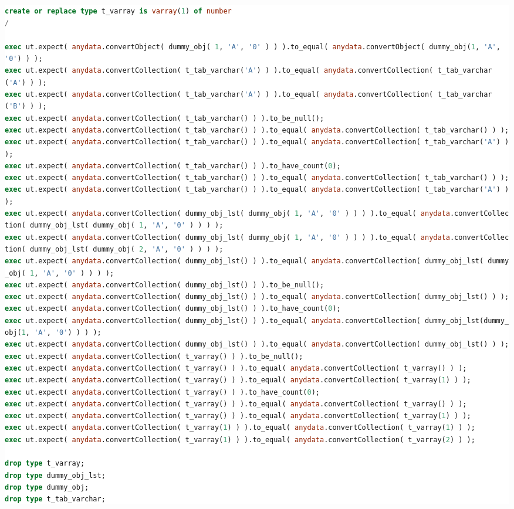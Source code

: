 ```sql
create or replace type t_varray is varray(1) of number
/

exec ut.expect( anydata.convertObject( dummy_obj( 1, 'A', '0' ) ) ).to_equal( anydata.convertObject( dummy_obj(1, 'A', '0') ) ); 
exec ut.expect( anydata.convertCollection( t_tab_varchar('A') ) ).to_equal( anydata.convertCollection( t_tab_varchar('A') ) );
exec ut.expect( anydata.convertCollection( t_tab_varchar('A') ) ).to_equal( anydata.convertCollection( t_tab_varchar('B') ) );
exec ut.expect( anydata.convertCollection( t_tab_varchar() ) ).to_be_null();
exec ut.expect( anydata.convertCollection( t_tab_varchar() ) ).to_equal( anydata.convertCollection( t_tab_varchar() ) );                      
exec ut.expect( anydata.convertCollection( t_tab_varchar() ) ).to_equal( anydata.convertCollection( t_tab_varchar('A') ) );                    
exec ut.expect( anydata.convertCollection( t_tab_varchar() ) ).to_have_count(0);
exec ut.expect( anydata.convertCollection( t_tab_varchar() ) ).to_equal( anydata.convertCollection( t_tab_varchar() ) );                       
exec ut.expect( anydata.convertCollection( t_tab_varchar() ) ).to_equal( anydata.convertCollection( t_tab_varchar('A') ) );                    
exec ut.expect( anydata.convertCollection( dummy_obj_lst( dummy_obj( 1, 'A', '0' ) ) ) ).to_equal( anydata.convertCollection( dummy_obj_lst( dummy_obj( 1, 'A', '0' ) ) ) );
exec ut.expect( anydata.convertCollection( dummy_obj_lst( dummy_obj( 1, 'A', '0' ) ) ) ).to_equal( anydata.convertCollection( dummy_obj_lst( dummy_obj( 2, 'A', '0' ) ) ) ); 
exec ut.expect( anydata.convertCollection( dummy_obj_lst() ) ).to_equal( anydata.convertCollection( dummy_obj_lst( dummy_obj( 1, 'A', '0' ) ) ) ); 
exec ut.expect( anydata.convertCollection( dummy_obj_lst() ) ).to_be_null();                                
exec ut.expect( anydata.convertCollection( dummy_obj_lst() ) ).to_equal( anydata.convertCollection( dummy_obj_lst() ) );                         
exec ut.expect( anydata.convertCollection( dummy_obj_lst() ) ).to_have_count(0);                             
exec ut.expect( anydata.convertCollection( dummy_obj_lst() ) ).to_equal( anydata.convertCollection( dummy_obj_lst(dummy_obj(1, 'A', '0') ) ) ); 
exec ut.expect( anydata.convertCollection( dummy_obj_lst() ) ).to_equal( anydata.convertCollection( dummy_obj_lst() ) );                       
exec ut.expect( anydata.convertCollection( t_varray() ) ).to_be_null();                                
exec ut.expect( anydata.convertCollection( t_varray() ) ).to_equal( anydata.convertCollection( t_varray() ) );                              
exec ut.expect( anydata.convertCollection( t_varray() ) ).to_equal( anydata.convertCollection( t_varray(1) ) );                           
exec ut.expect( anydata.convertCollection( t_varray() ) ).to_have_count(0);                             
exec ut.expect( anydata.convertCollection( t_varray() ) ).to_equal( anydata.convertCollection( t_varray() ) );                            
exec ut.expect( anydata.convertCollection( t_varray() ) ).to_equal( anydata.convertCollection( t_varray(1) ) );                           
exec ut.expect( anydata.convertCollection( t_varray(1) ) ).to_equal( anydata.convertCollection( t_varray(1) ) );                           
exec ut.expect( anydata.convertCollection( t_varray(1) ) ).to_equal( anydata.convertCollection( t_varray(2) ) );                           

drop type t_varray;
drop type dummy_obj_lst;
drop type dummy_obj;
drop type t_tab_varchar;
```
